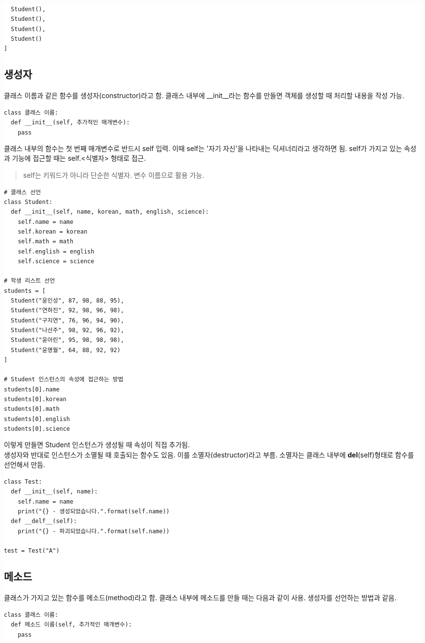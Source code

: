 ```
  Student(),
  Student(),
  Student(),
  Student()
]
```
## 생성자
클래스 이름과 같은 함수를 생성자(constructor)라고 함. 클래스 내부에 __init__라는 함수를 만들면 객체를 생성할 때 처리할 내용을 작성 가능.
```
class 클래스 이름:
  def __init__(self, 추가적인 매개변수):
    pass
```
클래스 내부의 함수는 첫 번째 매개변수로 반드시 self 입력. 이때 self는 '자기 자신'을 나타내는 딕셔너리라고 생각하면 됨. self가 가지고 있는 속성과 기능에 접근할 때는 self.\<식별자\> 형태로 접근.
> self는 키워드가 아니라 단순한 식별자. 변수 이름으로 활용 가능.

```
# 클래스 선언
class Student:
  def __init__(self, name, korean, math, english, science):
    self.name = name
    self.korean = korean
    self.math = math
    self.english = english
    self.science = science

# 학생 리스트 선언
students = [
  Student("윤인성", 87, 98, 88, 95),
  Student("연하진", 92, 98, 96, 98),
  Student("구지연", 76, 96, 94, 90),
  Student("나선주", 98, 92, 96, 92),
  Student("윤아린", 95, 98, 98, 98),
  Student("윤명월", 64, 88, 92, 92)
]

# Student 인스턴스의 속성에 접근하는 방법
students[0].name
students[0].korean
students[0].math
students[0].english
students[0].science
```
이렇게 만들면 Student 인스턴스가 생성될 때 속성이 직접 추가됨.  
생성자와 반대로 인스턴스가 소멸될 때 호출되는 함수도 있음. 이를 소멸자(destructor)라고 부름. 소멸자는 클래스 내부에 __del__(self)형태로 함수를 선언해서 만듬.
```
class Test:
  def __init__(self, name):
    self.name = name
    print("{} - 생성되었습니다.".format(self.name))
  def __delf__(self):
    print("{} - 파괴되었습니다.".format(self.name))

test = Test("A")
```
## 메소드
클래스가 가지고 있는 함수를 메소드(method)라고 함. 클래스 내부에 메소드를 만들 때는 다음과 같이 사용. 생성자를 선언하는 방법과 같음.
```
class 클래스 이름:
  def 메소드 이름(self, 추가적인 매개변수):
    pass
```